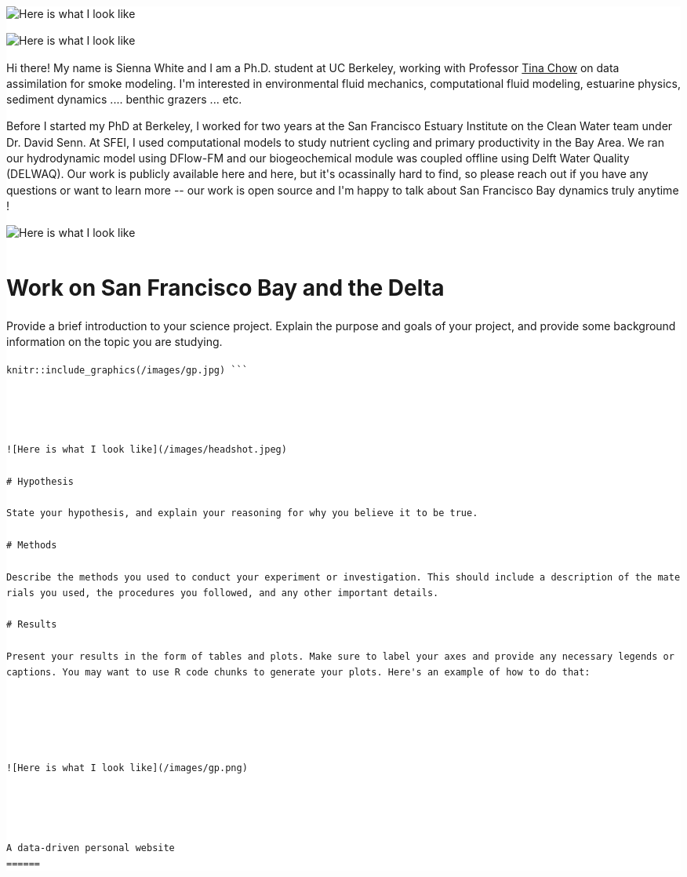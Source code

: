 
![Here is what I look like](/images/headshot.jpeg) 


![Here is what I look like](/images/headshot.jpeg) 

Hi there! My name is Sienna White and I am a Ph.D. student at UC Berkeley, working with Professor [Tina Chow](https://chow.ce.berkeley.edu/) on data assimilation for smoke modeling. I'm interested in environmental fluid mechanics, computational fluid modeling, estuarine physics, sediment dynamics ....  benthic grazers ... etc. 

Before I started my PhD at Berkeley, I worked for two years at the San Francisco Estuary Institute on the Clean Water team under Dr. David Senn. At SFEI, I used computational models to study nutrient cycling and primary productivity in the Bay Area. We ran our hydrodynamic model using DFlow-FM and our biogeochemical module was coupled offline using Delft Water Quality (DELWAQ). Our work is publicly available here and here, but it's ocassinally hard to find, so please reach out if you have any questions or want to learn more -- our work is open source and I'm happy to talk about San Francisco Bay dynamics truly anytime ! 


![Here is what I look like](/images/headshot.jpeg) 


#
# Work on San Francisco Bay and the Delta

Provide a brief introduction to your science project. Explain the purpose and goals of your project, and provide some background information on the topic you are studying.

```{r, fig.width=0.1\textwidth}
knitr::include_graphics(/images/gp.jpg) ```




![Here is what I look like](/images/headshot.jpeg) 

# Hypothesis

State your hypothesis, and explain your reasoning for why you believe it to be true.

# Methods

Describe the methods you used to conduct your experiment or investigation. This should include a description of the materials you used, the procedures you followed, and any other important details.

# Results

Present your results in the form of tables and plots. Make sure to label your axes and provide any necessary legends or captions. You may want to use R code chunks to generate your plots. Here's an example of how to do that:





![Here is what I look like](/images/gp.png) 




A data-driven personal website
======
```